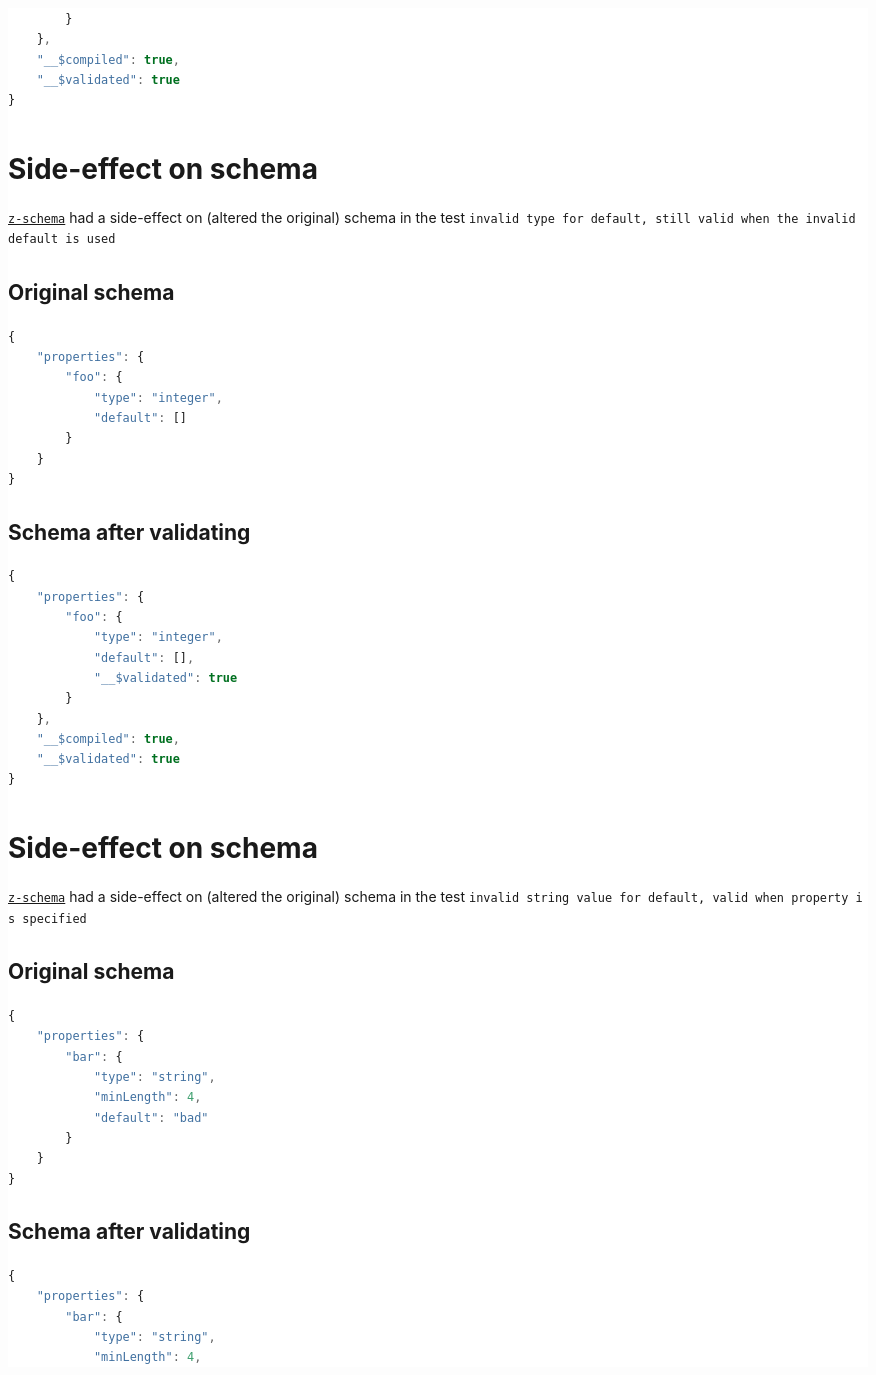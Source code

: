 ```js
		}
	},
	"__$compiled": true,
	"__$validated": true
}
```

# Side-effect on schema
[`z-schema`](https://github.com/zaggino/z-schema) had a side-effect on (altered the original) schema in the test `invalid type for default, still valid when the invalid default is used`
## Original schema
```js
{
	"properties": {
		"foo": {
			"type": "integer",
			"default": []
		}
	}
}
```
## Schema after validating
```js
{
	"properties": {
		"foo": {
			"type": "integer",
			"default": [],
			"__$validated": true
		}
	},
	"__$compiled": true,
	"__$validated": true
}
```

# Side-effect on schema
[`z-schema`](https://github.com/zaggino/z-schema) had a side-effect on (altered the original) schema in the test `invalid string value for default, valid when property is specified`
## Original schema
```js
{
	"properties": {
		"bar": {
			"type": "string",
			"minLength": 4,
			"default": "bad"
		}
	}
}
```
## Schema after validating
```js
{
	"properties": {
		"bar": {
			"type": "string",
			"minLength": 4,
```